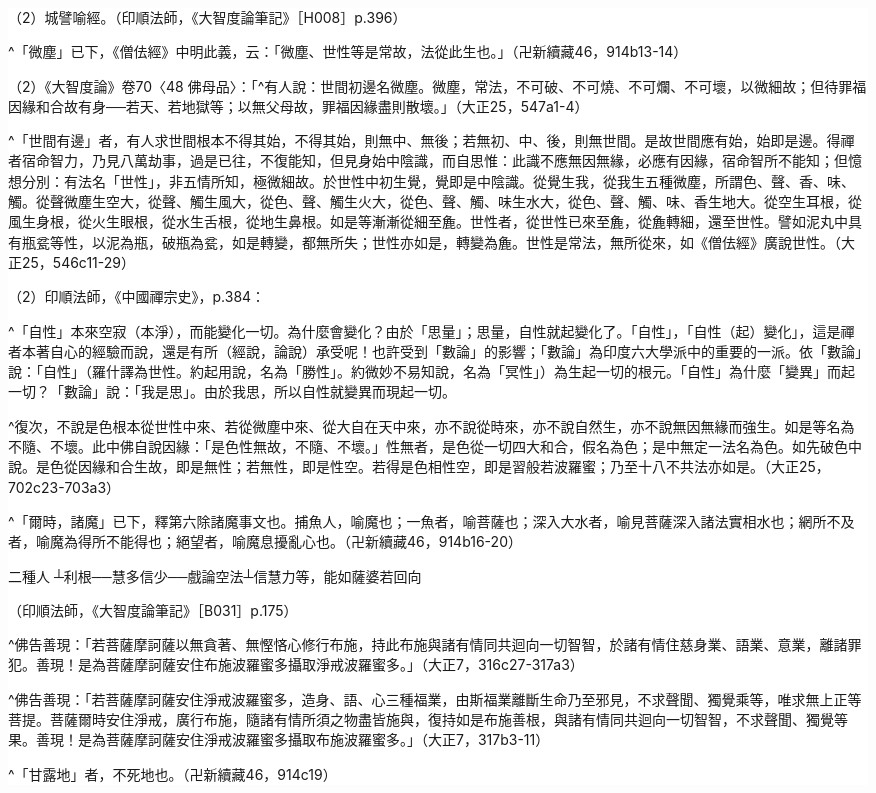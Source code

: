 （2）城譬喻經。（印順法師，《大智度論筆記》［H008］p.396）

[^89]: 參見《大智度論》卷5〈1 序品〉（大正25，100b12-c10）。

[^90]: 若＋（有）【石】。（大正25，622d，n.13）

[^91]: （1）《大智度論疏》卷24：

^「微塵」已下，《僧佉經》中明此義，云：「微塵、世性等是常故，法從此生也。」（卍新續藏46，914b13-14）

（2）《大智度論》卷70〈48
佛母品〉：「^有人說：世間初邊名微塵。微塵，常法，不可破、不可燒、不可爛、不可壞，以微細故；但待罪福因緣和合故有身──若天、若地獄等；以無父母故，罪福因緣盡則散壞。」（大正25，547a1-4）

[^92]: （1）《大智度論》卷70〈48 佛母品〉：

^「世間有邊」者，有人求世間根本不得其始，不得其始，則無中、無後；若無初、中、後，則無世間。是故世間應有始，始即是邊。得禪者宿命智力，乃見八萬劫事，過是已往，不復能知，但見身始中陰識，而自思惟：此識不應無因無緣，必應有因緣，宿命智所不能知；但憶想分別：有法名「世性」，非五情所知，極微細故。於世性中初生覺，覺即是中陰識。從覺生我，從我生五種微塵，所謂色、聲、香、味、觸。從聲微塵生空大，從聲、觸生風大，從色、聲、觸生火大，從色、聲、觸、味生水大，從色、聲、觸、味、香生地大。從空生耳根，從風生身根，從火生眼根，從水生舌根，從地生鼻根。如是等漸漸從細至麁。世性者，從世性已來至麁，從麁轉細，還至世性。譬如泥丸中具有瓶瓫等性，以泥為瓶，破瓶為瓫，如是轉變，都無所失；世性亦如是，轉變為麁。世性是常法，無所從來，如《僧佉經》廣說世性。（大正25，546c11-29）

（2）印順法師，《中國禪宗史》，p.384：

^「自性」本來空寂（本淨），而能變化一切。為什麼會變化？由於「思量」；思量，自性就起變化了。「自性」，「自性（起）變化」，這是禪者本著自心的經驗而說，還是有所（經說，論說）承受呢！也許受到「數論」的影響；「數論」為印度六大學派中的重要的一派。依「數論」說：「自性」（羅什譯為世性。約起用說，名為「勝性」。約微妙不易知說，名為「冥性」）為生起一切的根元。「自性」為什麼「變異」而起一切？「數論」說：「我是思」。由於我思，所以自性就變異而現起一切。

[^93]: 參見《大智度論》卷91〈81 照明品〉：

^復次，不說是色根本從世性中來、若從微塵中來、從大自在天中來，亦不說從時來，亦不說自然生，亦不說無因無緣而強生。如是等名為不隨、不壞。此中佛自說因緣：「是色性無故，不隨、不壞。」性無者，是色從一切四大和合，假名為色；是中無定一法名為色。如先破色中說。是色從因緣和合生故，即是無性；若無性，即是性空。若得是色相性空，即是習般若波羅蜜；乃至十八不共法亦如是。（大正25，702c23-703a3）

[^94]: 是無＝無是【宋】【元】【明】【宮】。（大正25，623d，n.1）

[^95]: 無得為因，無礙為果。（印順法師，《大智度論筆記》〔E017〕p.314）

[^96]: 《大智度論疏》卷24：

^「爾時，諸魔」已下，釋第六除諸魔事文也。捕魚人，喻魔也；一魚者，喻菩薩也；深入大水者，喻見菩薩深入諸法實相水也；網所不及者，喻魔為得所不能得也；絕望者，喻魔息擾亂心也。（卍新續藏46，914b16-20）

[^97]: ┌輭根──信多慧少──取相迴向┐

二種人 ┴利根──慧多信少──戲論空法┴信慧力等，能如薩婆若回向

（印順法師，《大智度論筆記》［B031］p.175）

[^98]: 以＋（智）【石】。（大正25，623d，n.2）

[^99]: 信慧：信慧不等不具六度。（印順法師，《大智度論筆記》［E019］p.318）

[^100]: 《大智度論疏》卷24：「^第六十七品者，名為〈六度相攝品〉，即方便門中第二品也。上品正明方便體，明於菩薩以方便力故，遂有所除，亦有所得；明一度之中，具足六度，成方便義。從此下文去有數品經文，還廣上方便義，明有所除故，能具足諸波羅蜜，故次此品後明〈六波羅蜜相攝品〉。論將欲釋。故舉之云第六十七品釋論也。」（卍新續藏46，914b21-c2）

[^101]: 卷第八十一首【石】，（大智...八）十四字＝（大智論釋六度相攝品第六十八）十三字【宋】，（大智度論釋六度相攝品第六十八）十四字【元】，（釋六度相攝品第六十八之上）十二字【明】，（大智論釋第六十八品攝五品）十二字【宮】，（摩訶般若波羅蜜第六十七品六度相攝品卷八十一）二十一字【石】。（大正25，623d，n.5）

[^102]: 《大般若波羅蜜多經》卷459〈67 相攝品〉：

^佛告善現：「若菩薩摩訶薩以無貪著、無慳悋心修行布施，持此布施與諸有情同共迴向一切智智，於諸有情住慈身業、語業、意業，離諸罪犯。善現！是為菩薩摩訶薩安住布施波羅蜜多攝取淨戒波羅蜜多。」（大正7，316c27-317a3）

[^103]: 言＝口【石】。（大正25，623d，n.6）

[^104]: 《大般若波羅蜜多經》卷459〈67
相攝品〉：「^善現！若菩薩摩訶薩以無貪著、無慳悋心修行布施，持此布施與諸有情同共迴向一切智智，觀諸受者、施者、施物皆如幻事，不見此施於諸有情有益有損，達一切法勝義空故。」（大正7，317a24-28）

[^105]: 他＋（家）【宋】【元】【明】【宮】。（大正25，623d，n.7）

[^106]: 《大般若波羅蜜多經》卷459〈67 相攝品〉：

^佛告善現：「若菩薩摩訶薩安住淨戒波羅蜜多，造身、語、心三種福業，由斯福業離斷生命乃至邪見，不求聲聞、獨覺乘等，唯求無上正等菩提。菩薩爾時安住淨戒，廣行布施，隨諸有情所須之物盡皆施與，復持如是布施善根，與諸有情同共迴向一切智智，不求聲聞、獨覺等果。善現！是為菩薩摩訶薩安住淨戒波羅蜜多攝取布施波羅蜜多。」（大正7，317b3-11）

[^107]: 《大智度論疏》卷24：

^「甘露地」者，不死地也。（卍新續藏46，914c19）

[^108]: 菩薩＋（摩訶薩）【宋】【元】【明】【宮】。（大正25，623d，n.9）

[^109]: 〔法〕－【石】。（大正25，623d，n.10）

[^110]: 《大般若波羅蜜多經》卷459〈67
相攝品〉：「^善現！若菩薩摩訶薩安住淨戒波羅蜜多，不見有法──若善、若非善，若有記、若無記，若有漏、若無漏，若世間、若出世間，若有為、若無為，若墮有數、若墮無數，若墮有相、若墮無相；唯觀諸法不離真如，廣說乃至不思議界；此真如等亦不可得。由此般若波羅蜜多方便善巧，不墮聲聞、獨覺等地，唯求無上正等菩提。善現！是為菩薩摩訶薩安住淨戒波羅蜜多攝取般若波羅蜜多。」（大正7，317b29-c8）

[^111]: 末＝未【宋】【元】【明】【宮】。（大正25，624d，n.1）

[^112]: 《正觀》（6），p.197：「上品末說」，參見《大智度論》卷67〈66
無盡方便品〉（大正25，622b26-c11）。

[^113]: 提＝薩【石】。（大正25，624d，n.2）

[^114]: 〔緣〕－【宋】【宮】。（大正25，624d，n.3）

[^115]: 六度互具行：行一攝五，以一為五，餘五有分。（印順法師，《大智度論筆記》〔E003〕p.291）

[^116]: 稱（^ㄔㄣˋ）意：合乎心意。（《漢語大詞典》（八），p.117）

[^117]: ┌瞋──意


[^1]: 《大智度論疏》卷24：
[^2]: （大智......十）十七字＝（大智度論釋卷第八十釋無盡品第六十七（訖第六十八品上））二十四字【宋】，＝（大智度論釋卷第八十釋無盡品第六十七品）十八字【宮】，＝（大智度論卷第八十釋無盡品第六十七（經作不可盡品））二十二字【明】，＝（大智度論卷第八十釋無盡品第六十七（訖第六十八品上））二十三字【元】，＝（摩訶般若波羅蜜品第六十六無盡品）十五字【石】。（大正25，620d，n.16）
[^3]: 《大智度論疏》卷24：「^第六十七品者，名為〈六度相攝品〉，即方便門中第二品也。上品^※^正明方便體，明於菩薩以方便力故，遂有所除，亦有所得；明一度之中，具足六度，成方便義。」（卍新續藏46，914b21-23）
[^4]: 《大智度論疏》卷24：
[^5]: 《大般若波羅蜜多經》卷458〈66 無盡品〉：
[^6]: 《大智度論疏》卷24：
[^7]: 《大般若波羅蜜多經》卷458〈66 無盡品〉：
[^8]: 《大智度論疏》卷24：^「色不可盡故，只以色體空故，故不可盡。色無自性，波若無自性故，所以波若得生；若使此等法各有自性者，波若則不可得生也，乃至種智亦然也。當說。」（卍新續藏46，913a22-24）
[^9]: 《大般若波羅蜜多經》卷458〈66 無盡品〉:
[^10]: 《大般若波羅蜜多經》卷458〈66
[^11]: 印順法師，《般若經講記》，p.195：
[^12]: 〔是〕－【宋】【元】【明】【宮】。（大正25，621d，n.1）
[^13]: 是獨＝獨是【宋】【宮】。（大正25，621d，n.2）
[^14]: （1）《大智度論疏》卷24：^「是十二因緣獨是菩薩法」已下，品之第二，明有所除故，亦對明有所得。若使二乘實不能如此解十二因緣不可盡義；如此中所明十二因緣者，唯有菩薩能如此解，故云「是十二因緣，是獨菩薩法」也。「能除諸邊、顛倒」者，此是通辭。若能如此解此十二因緣者，則不壞緣起；善達諸法從因緣生都無自性，不壞因緣而說實相，亦不違實相而說緣起；因果義立，實相道存。此初但通據諸邊、顛倒為語；後始明解此十二因緣，能除二乘、轉還、三種見，及魔難等六法^※^也。（卍新續藏46，913b4-12）
[^15]: （1）倒＋（獨不共法）【石】。（大正25，621d，n.3）
[^16]: 《大智度論疏》卷24：
[^17]: （1）《大般若波羅蜜多經》卷458〈66
[^18]: 《大智度論疏》卷24：
[^19]: 《大般若波羅蜜多經》卷458〈66
[^20]: 《大智度論疏》卷24：
[^21]: 〔皆〕－【宋】【宮】。（大正25，621d，n.4）
[^22]: 《大般若波羅蜜多經》卷458〈66
[^23]: 《大般若波羅蜜多經》卷458〈66
[^24]: 《大智度論疏》卷24：
[^25]: 《大般若波羅蜜多經》卷458〈66
[^26]: 《大智度論疏》卷24：
[^27]: 生＋（乃至）【元】【明】。（大正25，621d，n.5）
[^28]: 《大般若波羅蜜多經》卷458〈66
[^29]: 《大智度論疏》卷24：
[^30]: 《大般若波羅蜜多經》卷458〈66
[^31]: 法＋（以）【石】。（大正25，621d，n.6）
[^32]: 《大般若波羅蜜多經》卷458〈66
[^33]: 愁毒：愁苦怨恨。（《漢語大詞典》（七），p.624）
[^34]: 《大智度論疏》卷24：
[^35]: （是）＋惡【元】【明】。（大正25，621d，n.7）
[^36]: 《大般若波羅蜜多經》卷458〈66
[^37]: 《大般若波羅蜜多經》卷458〈66 無盡品〉：
[^38]: 六度互具行：般若具六度，以回向無上道故。（印順法師，《大智度論筆記》〔E003〕p.291）
[^39]: 囑（^ㄓㄨˇ）：1、關照，叮囑。2、託付，委託。（《漢語大詞典》（三），p.567）
[^40]: （1）知＝如【宮】【石】。（大正25，621d，n.9）
[^41]: 所以：1.原因，情由。（《漢語大詞典》（七），p.350）
[^42]: 分＋（別）【石】。（大正25，621d，n.10）
[^43]: 《大智度論疏》卷24：
[^44]: 真如：破著如相，說如亦空。（印順法師，《大智度論筆記》〔E008〕p.300）
[^45]: 畢竟空：取畢竟空亦言非也。（印順法師，《大智度論筆記》［E016］p.313）
[^46]: 《大智度論疏》卷24：
[^47]: 盡＋（壞）【石】。（大正25，621d，n.11）
[^48]: 參見《摩訶般若波羅蜜經》卷20〈66 累教品〉（大正8，364a2-9）。
[^49]: 我今＝今我【石】。（大正25，621d，n.12）
[^50]: 《大智度論疏》卷24：
[^51]: 《大智度論疏》卷24：
[^52]: 《大智度論疏》卷24：
[^53]: （1）印順法師，《大智度論》（標點本），p.2987：^「『色即』應是『即色』之誤。」
[^54]: 《正觀》（6），p.197：《大智度論》卷1（大正25，60b19-c6）、卷15（大正25，170b29-c17，171a24-b15）、卷17（大正25，189b4-24）、卷22（大正25，222b27-c16）、卷31（大正25，287c6-18）、卷35（大正25，319a13-18）、卷51（大正25，433c2-9）、卷53（大正25，439b1-13）。
[^55]: 《大智度論疏》卷24：
[^56]: 色生不可得，即如幻化，無生故無盡。（印順法師，《大智度論筆記》［E023］p.322）
[^57]: 色真相。（印順法師，《大智度論筆記》［E002］p.289）
[^58]: 〔可〕－【石】。（大正25，622d，n.1）
[^59]: ┌但觀空墮斷┐
[^60]: 觸＝濁【宋】【元】【明】【宮】【石】。（大正25，622d，n.2）
[^61]: 參見《長阿含經》卷1（1經）《大本經》（大正1，7c9-8a4）。
[^62]: 參見印順法師，《印度佛教思想史》，p.142：「^一切法入如故。若（不）得是無明定相，即是智慧，不名為癡。」
[^63]: （1）印順法師，《印度佛教思想史》，pp.142-143：
[^64]: 《大智度論疏》卷24：
[^65]: ┌凡夫肉眼所見，起惑造業，往來生死──── 凡夫。
[^66]: 老＋（病）【元】【明】【石】。（大正25，622d，n.3）
[^67]: 煩惱＝緣生【石】。（大正25，622d，n.4）
[^68]: 《大正藏》原作「困」，今依《高麗藏》作「因」（第14冊，1181b22）。
[^69]: 入＝又【元】【明】。（大正25，622d，n.5）
[^70]: 求＝於【元】【明】。（大正25，622d，n.6）
[^71]: （1）《阿毘達磨品類足論》卷1〈1 辯五事品〉：
[^72]: 《大智度論疏》卷24：
[^73]: 羸（^ㄌㄟˊ）瘦：瘦瘠。（《漢語大詞典》（六），p.1402）
[^74]: 闇塞：愚昧蔽塞。（《漢語大詞典》（十二），p.136）
[^75]: 皺＝瘦面皺身【石】。（大正25，622d，n.7）
[^76]: 又＋（復）【石】。（大正25，622d，n.8）
[^77]: 軸：1.輪軸，即貫於轂中持輪旋轉的圓柱形長杆。（《漢語大詞典》（九），p.1235）
[^78]: 轅：1.車前駕牲口用的直木。壓在車軸上，伸出車輿的前端。（《漢語大詞典》（九），p.1307）
[^79]: （1）輻＝轢【元】【明】【石】。（大正25，622d，n.9）
[^80]: （1）故＝相【元】【明】【石】。（大正25，622d，n.10）
[^81]: 無＋（相）【石】。（大正25，622d，n.11）
[^82]: 故＝相【元】【明】＊【石】。（大正25，622d，n.10-1）
[^83]: 《大智度論疏》卷24：
[^84]: 《正觀》（6），p.197：《大智度論》卷6（大正25，101c22-102a27）、卷43（大正25，375a-b）。
[^85]: 《大智度論疏》卷24：
[^86]: 〔著〕－【宋】【宮】。（大正25，622d，n.12）
[^87]: 《大智度論疏》卷24：
[^88]: （1）參見《中阿含經》卷1（3經）《城喻經》（大正1，422c9-424a11），《大智度論》卷6〈1
[^118]: ┌上，殺害
[^119]: 《正觀》（6），p.198：《大智度論》卷11-卷12（大正25，140c15-153a23）。
[^120]: 報＋（者）【宋】【元】【明】【宮】。（大正25，624d，n.4）
[^121]: 波羅密中總具諸法，隨力大者得名。（印順法師，《大智度論筆記》〔E023〕p.322）
[^122]: 戒＝或【宋】【元】【明】【宮】【石】。（大正25，624d，n.6）
[^123]: （1）《眾事分阿毘曇論》卷4：「^云何出法？謂欲界繫善戒，色、無色界繫出要寂靜善正受，學法、無學法，及數滅。云何非出法？謂除欲界繫善戒，餘欲界繫法；除色、無色界繫出要寂靜善正受，餘色、無色界繫法；及虛空、非數滅。」（大正26，649a9-a14）
[^124]: 〔食〕－【宋】【元】【明】【宮】。（大正25，624d，n.7）
[^125]: 《正觀》（6），p.198：《大智度論》卷30（大正25，277b10-279b1）。
[^126]: ┌十不善道［助道戒］
[^127]: 《大正藏》原作「遂」，今依《高麗藏》作「逐」（第14冊，1185a9）。
[^128]: 者＋（則）【宋】【元】【明】【宮】。（大正25，624d，n.8）
[^129]: 屎＝[尿/衣]【石】。（大正25，624d，n.9）
[^130]: 污＝汗【明】。（大正25，624d，n.10）
[^131]: 割＝害【宋】【元】【明】【宮】。（大正25，624d，n.11）
[^132]: ┌得無量戒律儀────攝律儀［在家不具此］
[^133]: 《摩訶般若波羅蜜經》卷13〈46 魔事品〉：
[^134]: 自＝一【宋】【元】【明】【宮】。（大正25，625d，n.1）
[^135]: 忍法＝法忍【石】。（大正25，625d，n.2）
[^136]: 去＝却【宋】【元】【明】【宮】。（大正25，625d，n.3）
[^137]: 德＝得【宋】【元】【明】【宮】【石】。（大正25，625d，n.4）
[^138]: 螫＝說【石】。（大正25，625d，n.5）
[^139]: 軟＝濡【宮】【石】。（大正25，625d，n.6）
[^140]: 說諸＝諸說【宮】。（大正25，625d，n.7）
[^141]: 《大正藏》原作「樂」，今依《高麗藏》作「槃」（第14冊，1186a5）。
[^142]: 有＝者【宮】。（大正25，625d，n.8）
[^143]: ┌無相寂滅，無戲論，如涅槃
[^144]: 《正觀》（6），p.198：《大智度論》卷12（大正25，147b8-c21）、卷15（大正25，170c15-171c7）、卷18（大正25，194b1-195a11）、卷31（大正25，293c22-c27）。
[^145]: 不見虛誑即諸法實。（印順法師，《大智度論筆記》〔E017〕p.315）
[^146]: 為、無為皆空。（印順法師，《大智度論筆記》〔E015〕p.312）
